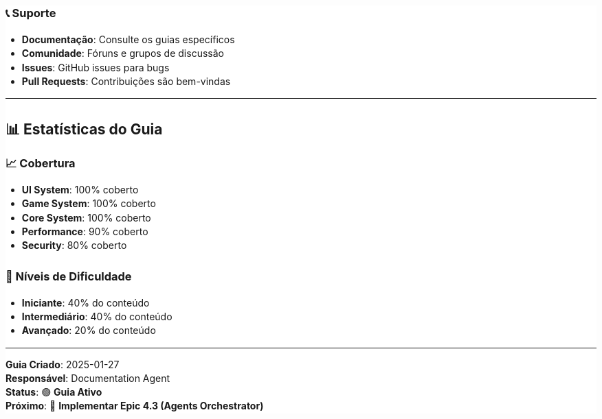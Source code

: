 ### **📞 Suporte**
- **Documentação**: Consulte os guias específicos
- **Comunidade**: Fóruns e grupos de discussão
- **Issues**: GitHub issues para bugs
- **Pull Requests**: Contribuições são bem-vindas

---

## 📊 Estatísticas do Guia

### **📈 Cobertura**
- **UI System**: 100% coberto
- **Game System**: 100% coberto
- **Core System**: 100% coberto
- **Performance**: 90% coberto
- **Security**: 80% coberto

### **🎯 Níveis de Dificuldade**
- **Iniciante**: 40% do conteúdo
- **Intermediário**: 40% do conteúdo
- **Avançado**: 20% do conteúdo

---

**Guia Criado**: 2025-01-27  
**Responsável**: Documentation Agent  
**Status**: 🟢 **Guia Ativo**  
**Próximo**: 🚀 **Implementar Epic 4.3 (Agents Orchestrator)** 